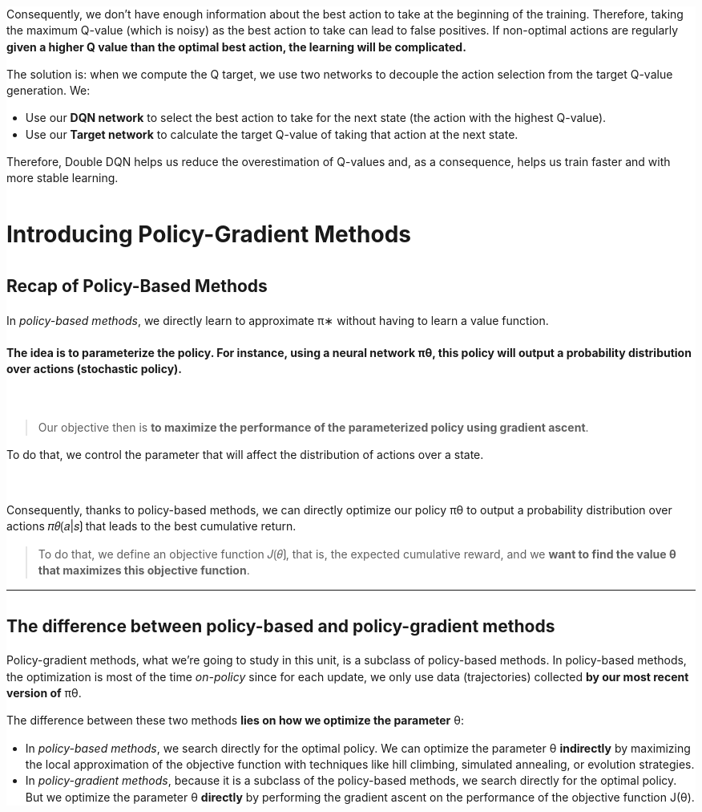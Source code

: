 Consequently, we don’t have enough information about the best action to take at the beginning of the training. Therefore, taking the maximum Q-value (which is noisy) as the best action to take can lead to false positives. If non-optimal actions are regularly **given a higher Q value than the optimal best action, the learning will be complicated.**

The solution is: when we compute the Q target, we use two networks to decouple the action selection from the target Q-value generation. We:

* Use our **DQN network** to select the best action to take for the next state (the action with the highest Q-value).
* Use our **Target network** to calculate the target Q-value of taking that action at the next state.

Therefore, Double DQN helps us reduce the overestimation of Q-values and, as a consequence, helps us train faster and with more stable learning.

# Introducing Policy-Gradient Methods

## Recap of Policy-Based Methods

In _policy-based methods_, we directly learn to approximate π∗ without having to learn a value function.

#### The idea is **to parameterize the policy**. For instance, using a neural network πθ​, this policy will output a probability distribution over actions (stochastic policy).

<figure><img src="../.gitbook/assets/stochastic_policy.png" alt=""><figcaption></figcaption></figure>

> Our objective then is **to maximize the performance of the parameterized policy using gradient ascent**.

To do that, we control the parameter that will affect the distribution of actions over a state.

<figure><img src="../.gitbook/assets/policy_based.png" alt=""><figcaption></figcaption></figure>

Consequently, thanks to policy-based methods, we can directly optimize our policy πθ​ to output a probability distribution over actions 𝜋𝜃⟮𝑎|𝑠⟯ that leads to the best cumulative return.

> To do that, we define an objective function 𝐽⟮𝜃⟯, that is, the expected cumulative reward, and we **want to find the value θ that maximizes this objective function**.

***

## The difference between policy-based and policy-gradient methods

Policy-gradient methods, what we’re going to study in this unit, is a subclass of policy-based methods. In policy-based methods, the optimization is most of the time _on-policy_ since for each update, we only use data (trajectories) collected **by our most recent version of** πθ.

The difference between these two methods **lies on how we optimize the parameter** θ:

* In _policy-based methods_, we search directly for the optimal policy. We can optimize the parameter θ **indirectly** by maximizing the local approximation of the objective function with techniques like hill climbing, simulated annealing, or evolution strategies.
* In _policy-gradient methods_, because it is a subclass of the policy-based methods, we search directly for the optimal policy. But we optimize the parameter θ **directly** by performing the gradient ascent on the performance of the objective function J(θ).
